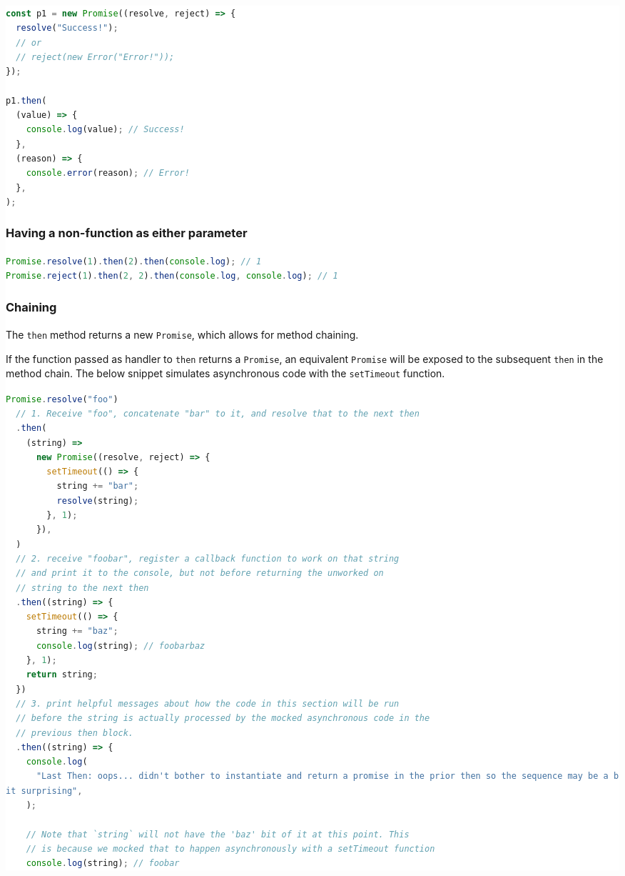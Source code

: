 ```js
const p1 = new Promise((resolve, reject) => {
  resolve("Success!");
  // or
  // reject(new Error("Error!"));
});

p1.then(
  (value) => {
    console.log(value); // Success!
  },
  (reason) => {
    console.error(reason); // Error!
  },
);
```

### Having a non-function as either parameter

```js
Promise.resolve(1).then(2).then(console.log); // 1
Promise.reject(1).then(2, 2).then(console.log, console.log); // 1
```

### Chaining

The `then` method returns a new `Promise`, which allows for method chaining.

If the function passed as handler to `then` returns a `Promise`, an equivalent `Promise` will be exposed to the subsequent `then` in the method chain. The below snippet simulates asynchronous code with the `setTimeout` function.

```js
Promise.resolve("foo")
  // 1. Receive "foo", concatenate "bar" to it, and resolve that to the next then
  .then(
    (string) =>
      new Promise((resolve, reject) => {
        setTimeout(() => {
          string += "bar";
          resolve(string);
        }, 1);
      }),
  )
  // 2. receive "foobar", register a callback function to work on that string
  // and print it to the console, but not before returning the unworked on
  // string to the next then
  .then((string) => {
    setTimeout(() => {
      string += "baz";
      console.log(string); // foobarbaz
    }, 1);
    return string;
  })
  // 3. print helpful messages about how the code in this section will be run
  // before the string is actually processed by the mocked asynchronous code in the
  // previous then block.
  .then((string) => {
    console.log(
      "Last Then: oops... didn't bother to instantiate and return a promise in the prior then so the sequence may be a bit surprising",
    );

    // Note that `string` will not have the 'baz' bit of it at this point. This
    // is because we mocked that to happen asynchronously with a setTimeout function
    console.log(string); // foobar
```